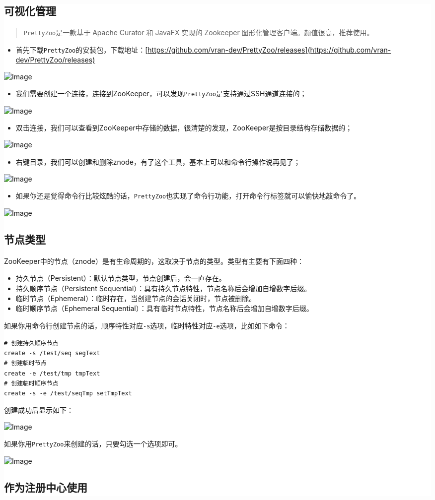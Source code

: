 ## 可视化管理

> `PrettyZoo`是一款基于 Apache Curator 和 JavaFX 实现的 Zookeeper 图形化管理客户端。颜值很高，推荐使用。

* 首先下载`PrettyZoo`的安装包，下载地址：[https://github.com/vran-dev/PrettyZoo/releases](https://github.com/vran-dev/PrettyZoo/releases)

![Image](https://gitee.com/baicaihenxiao/imageDB/raw/master/uPic/png/2021/06/24/640-20210624111138548-111138.png)

* 我们需要创建一个连接，连接到ZooKeeper，可以发现`PrettyZoo`是支持通过SSH通道连接的；

![Image](https://gitee.com/baicaihenxiao/imageDB/raw/master/uPic/png/2021/06/24/640-20210624111353707-111353.png)

* 双击连接，我们可以查看到ZooKeeper中存储的数据，很清楚的发现，ZooKeeper是按目录结构存储数据的；

![Image](https://gitee.com/baicaihenxiao/imageDB/raw/master/uPic/png/2021/06/24/640-20210624111348883-111349.png)

* 右键目录，我们可以创建和删除znode，有了这个工具，基本上可以和命令行操作说再见了；

![Image](https://gitee.com/baicaihenxiao/imageDB/raw/master/uPic/png/2021/06/24/640-20210624111344342-111344.png)

* 如果你还是觉得命令行比较炫酷的话，`PrettyZoo`也实现了命令行功能，打开命令行标签就可以愉快地敲命令了。

![Image](https://gitee.com/baicaihenxiao/imageDB/raw/master/uPic/png/2021/06/24/640-20210624111340173-111340.png)

## 节点类型

ZooKeeper中的节点（znode）是有生命周期的，这取决于节点的类型。类型有主要有下面四种：

* 持久节点（Persistent）：默认节点类型，节点创建后，会一直存在。
* 持久顺序节点（Persistent Sequential）：具有持久节点特性，节点名称后会增加自增数字后缀。
* 临时节点（Ephemeral）：临时存在，当创建节点的会话关闭时，节点被删除。
* 临时顺序节点（Ephemeral Sequential）：具有临时节点特性，节点名称后会增加自增数字后缀。

如果你用命令行创建节点的话，顺序特性对应`-s`选项，临时特性对应`-e`选项，比如如下命令：

```text
# 创建持久顺序节点
create -s /test/seq segText
# 创建临时节点
create -e /test/tmp tmpText
# 创建临时顺序节点
create -s -e /test/seqTmp setTmpText
```

创建成功后显示如下：

![Image](https://gitee.com/baicaihenxiao/imageDB/raw/master/uPic/png/2021/06/24/640-20210624111334436-111334.png)

如果你用`PrettyZoo`来创建的话，只要勾选一个选项即可。

![Image](https://gitee.com/baicaihenxiao/imageDB/raw/master/uPic/png/2021/06/24/640-20210624111329170-111329.png)

## 作为注册中心使用

